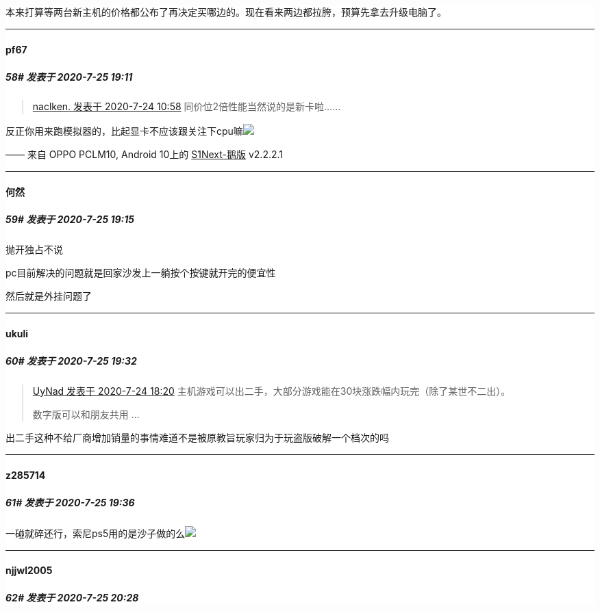 
本来打算等两台新主机的价格都公布了再决定买哪边的。现在看来两边都拉胯，预算先拿去升级电脑了。


-----

####  pf67  
##### 58#       发表于 2020-7-25 19:11


<blockquote><a href="httphttps://bbs.saraba1st.com/2b/forum.php?mod=redirect&amp;goto=findpost&amp;pid=48202185&amp;ptid=1951015" target="_blank">naclken. 发表于 2020-7-24 10:58</a>
同价位2倍性能当然说的是新卡啦……</blockquote>
反正你用来跑模拟器的，比起显卡不应该跟关注下cpu嘛<img src="https://static.saraba1st.com/image/smiley/face2017/049.png" referrerpolicy="no-referrer">

—— 来自 OPPO PCLM10, Android 10上的 [S1Next-鹅版](https://github.com/ykrank/S1-Next/releases) v2.2.2.1


-----

####  何然  
##### 59#       发表于 2020-7-25 19:15


抛开独占不说

pc目前解决的问题就是回家沙发上一躺按个按键就开完的便宜性

然后就是外挂问题了


-----

####  ukuli  
##### 60#       发表于 2020-7-25 19:32


<blockquote><a href="httphttps://bbs.saraba1st.com/2b/forum.php?mod=redirect&amp;goto=findpost&amp;pid=48205987&amp;ptid=1951015" target="_blank">UyNad 发表于 2020-7-24 18:20</a>
主机游戏可以出二手，大部分游戏能在30块涨跌幅内玩完（除了某世不二出）。

数字版可以和朋友共用 ...</blockquote>
出二手这种不给厂商增加销量的事情难道不是被原教旨玩家归为于玩盗版破解一个档次的吗


-----

####  z285714  
##### 61#       发表于 2020-7-25 19:36


一碰就碎还行，索尼ps5用的是沙子做的么<img src="https://static.saraba1st.com/image/smiley/face2017/067.png" referrerpolicy="no-referrer">


-----

####  njjwl2005  
##### 62#       发表于 2020-7-25 20:28
